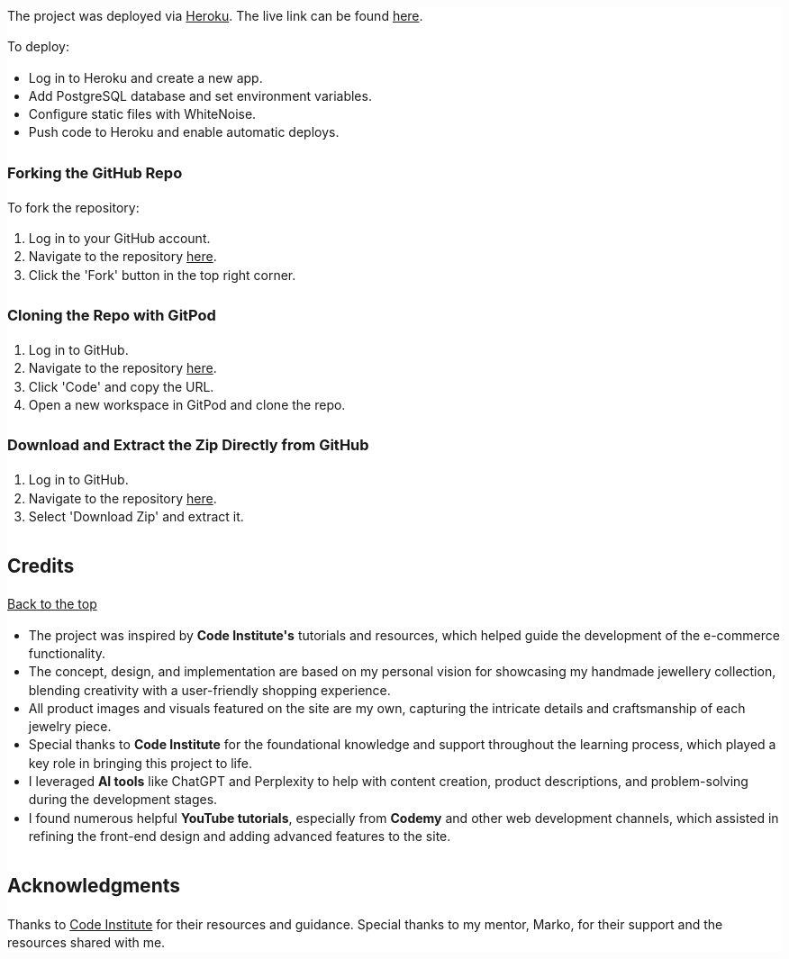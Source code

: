 The project was deployed via [Heroku](https://www.heroku.com/). The live link can be found [here](https://cosmic-love-3fa571bb9ed2.herokuapp.com/).

To deploy:
* Log in to Heroku and create a new app.
* Add PostgreSQL database and set environment variables.
* Configure static files with WhiteNoise.
* Push code to Heroku and enable automatic deploys.

### Forking the GitHub Repo

To fork the repository:
1. Log in to your GitHub account.
2. Navigate to the repository [here](https://github.com/AnnieRho7/cosmic-love-shop).
3. Click the 'Fork' button in the top right corner.

### Cloning the Repo with GitPod

1. Log in to GitHub.
2. Navigate to the repository [here](https://github.com/AnnieRho7/cosmic-love-shop).
3. Click 'Code' and copy the URL.
4. Open a new workspace in GitPod and clone the repo.

### Download and Extract the Zip Directly from GitHub

1. Log in to GitHub.
2. Navigate to the repository [here](https://github.com/AnnieRho7/cosmic-love-shop).
3. Select 'Download Zip' and extract it.

## Credits

[Back to the top](#top)

* The project was inspired by **Code Institute's** tutorials and resources, which helped guide the development of the e-commerce functionality.
* The concept, design, and implementation are based on my personal vision for showcasing my handmade jewellery collection, blending creativity with a user-friendly shopping experience.
* All product images and visuals featured on the site are my own, capturing the intricate details and craftsmanship of each jewelry piece.
* Special thanks to **Code Institute** for the foundational knowledge and support throughout the learning process, which played a key role in bringing this project to life.
* I leveraged **AI tools** like ChatGPT and Perplexity to help with content creation, product descriptions, and problem-solving during the development stages.
* I found numerous helpful **YouTube tutorials**, especially from **Codemy** and other web development channels, which assisted in refining the front-end design and adding advanced features to the site.

## Acknowledgments

Thanks to [Code Institute](https://codeinstitute.net) for their resources and guidance. Special thanks to my mentor, Marko, for their support and the resources shared with me.


